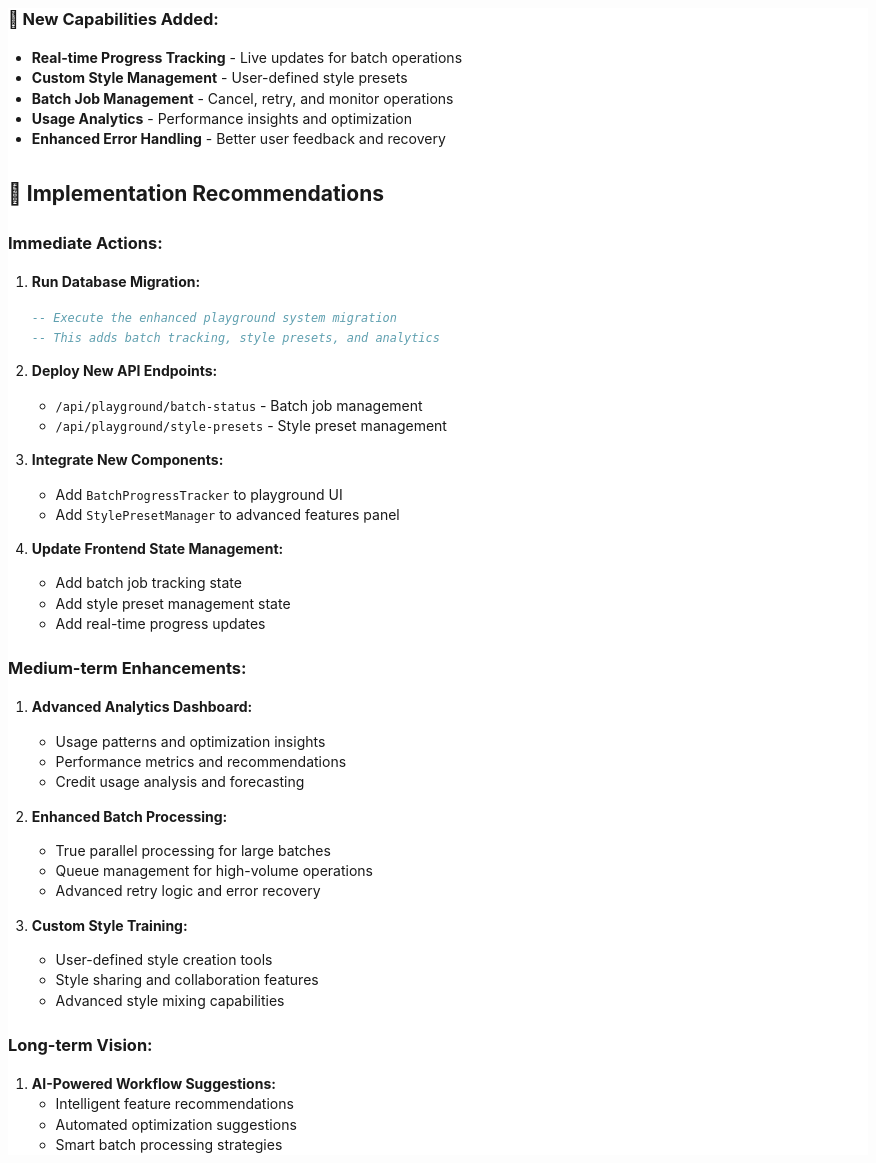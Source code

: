 ### **🔄 New Capabilities Added:**
- **Real-time Progress Tracking** - Live updates for batch operations
- **Custom Style Management** - User-defined style presets
- **Batch Job Management** - Cancel, retry, and monitor operations
- **Usage Analytics** - Performance insights and optimization
- **Enhanced Error Handling** - Better user feedback and recovery

## 🎯 **Implementation Recommendations**

### **Immediate Actions:**

1. **Run Database Migration:**
   ```sql
   -- Execute the enhanced playground system migration
   -- This adds batch tracking, style presets, and analytics
   ```

2. **Deploy New API Endpoints:**
   - `/api/playground/batch-status` - Batch job management
   - `/api/playground/style-presets` - Style preset management

3. **Integrate New Components:**
   - Add `BatchProgressTracker` to playground UI
   - Add `StylePresetManager` to advanced features panel

4. **Update Frontend State Management:**
   - Add batch job tracking state
   - Add style preset management state
   - Add real-time progress updates

### **Medium-term Enhancements:**

1. **Advanced Analytics Dashboard:**
   - Usage patterns and optimization insights
   - Performance metrics and recommendations
   - Credit usage analysis and forecasting

2. **Enhanced Batch Processing:**
   - True parallel processing for large batches
   - Queue management for high-volume operations
   - Advanced retry logic and error recovery

3. **Custom Style Training:**
   - User-defined style creation tools
   - Style sharing and collaboration features
   - Advanced style mixing capabilities

### **Long-term Vision:**

1. **AI-Powered Workflow Suggestions:**
   - Intelligent feature recommendations
   - Automated optimization suggestions
   - Smart batch processing strategies
